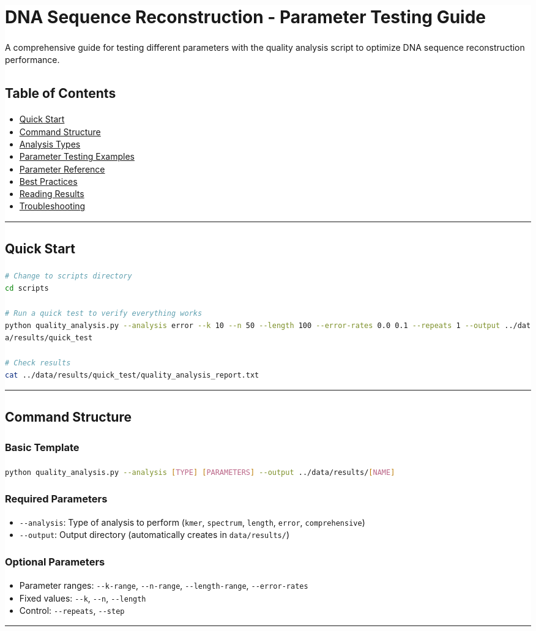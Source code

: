 # DNA Sequence Reconstruction - Parameter Testing Guide

A comprehensive guide for testing different parameters with the quality analysis script to optimize DNA sequence reconstruction performance.

## Table of Contents

- [Quick Start](#quick-start)
- [Command Structure](#command-structure)
- [Analysis Types](#analysis-types)
- [Parameter Testing Examples](#parameter-testing-examples)
- [Parameter Reference](#parameter-reference)
- [Best Practices](#best-practices)
- [Reading Results](#reading-results)
- [Troubleshooting](#troubleshooting)

---

## Quick Start

```bash
# Change to scripts directory
cd scripts

# Run a quick test to verify everything works
python quality_analysis.py --analysis error --k 10 --n 50 --length 100 --error-rates 0.0 0.1 --repeats 1 --output ../data/results/quick_test

# Check results
cat ../data/results/quick_test/quality_analysis_report.txt
```

---

## Command Structure

### Basic Template

```bash
python quality_analysis.py --analysis [TYPE] [PARAMETERS] --output ../data/results/[NAME]
```

### Required Parameters

- `--analysis`: Type of analysis to perform (`kmer`, `spectrum`, `length`, `error`, `comprehensive`)
- `--output`: Output directory (automatically creates in `data/results/`)

### Optional Parameters

- Parameter ranges: `--k-range`, `--n-range`, `--length-range`, `--error-rates`
- Fixed values: `--k`, `--n`, `--length`
- Control: `--repeats`, `--step`

---